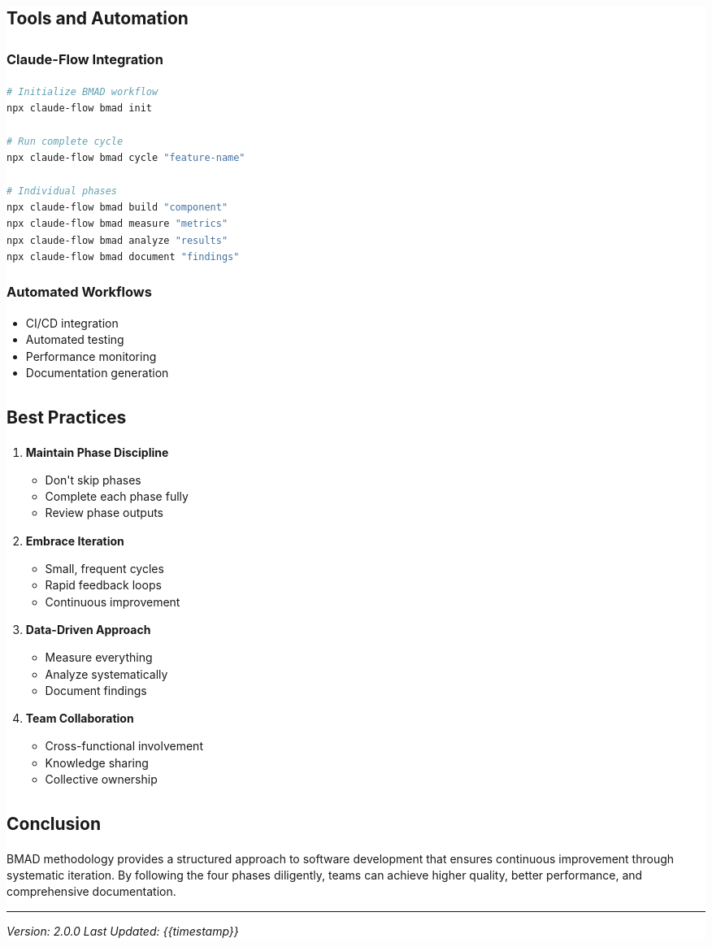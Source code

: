## Tools and Automation

### Claude-Flow Integration
```bash
# Initialize BMAD workflow
npx claude-flow bmad init

# Run complete cycle
npx claude-flow bmad cycle "feature-name"

# Individual phases
npx claude-flow bmad build "component"
npx claude-flow bmad measure "metrics"
npx claude-flow bmad analyze "results"
npx claude-flow bmad document "findings"
```

### Automated Workflows
- CI/CD integration
- Automated testing
- Performance monitoring
- Documentation generation

## Best Practices

1. **Maintain Phase Discipline**
   - Don't skip phases
   - Complete each phase fully
   - Review phase outputs

2. **Embrace Iteration**
   - Small, frequent cycles
   - Rapid feedback loops
   - Continuous improvement

3. **Data-Driven Approach**
   - Measure everything
   - Analyze systematically
   - Document findings

4. **Team Collaboration**
   - Cross-functional involvement
   - Knowledge sharing
   - Collective ownership

## Conclusion

BMAD methodology provides a structured approach to software development that ensures continuous improvement through systematic iteration. By following the four phases diligently, teams can achieve higher quality, better performance, and comprehensive documentation.

---

*Version: 2.0.0*
*Last Updated: {{timestamp}}*